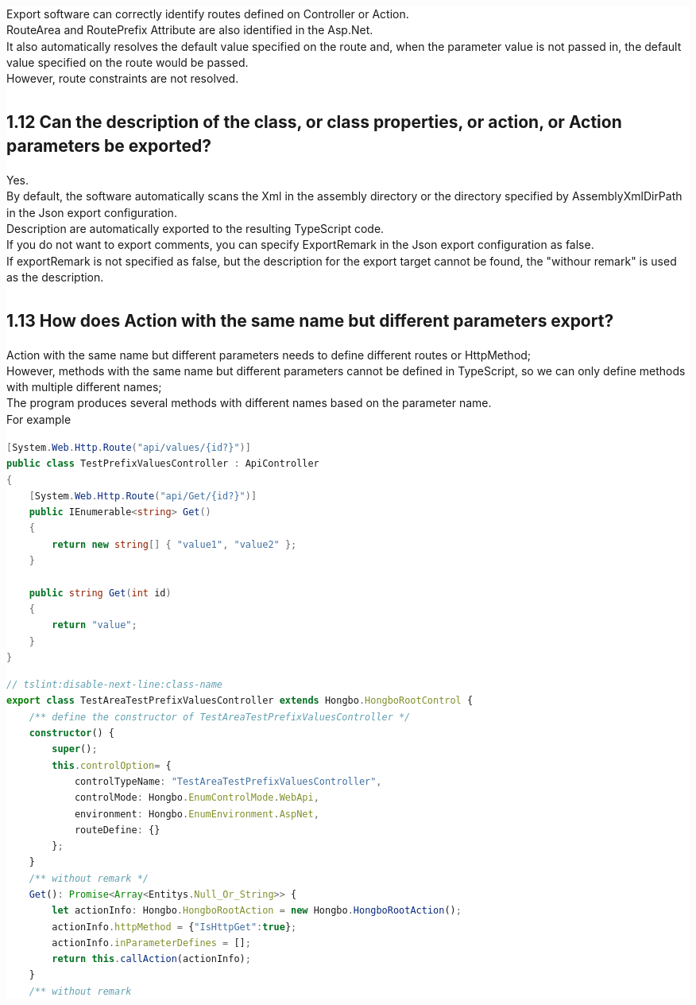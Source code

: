 Export software can correctly identify routes defined on Controller or Action.  
RouteArea and RoutePrefix Attribute are also identified in the Asp.Net.  
It also automatically resolves the default value specified on the route and, when the parameter value is not passed in, the default value specified on the route would be passed.  
However, route constraints are not resolved.  

## 1.12 Can the description of the class, or class properties, or action, or Action parameters be exported?

Yes.  
By default, the software automatically scans the Xml in the assembly directory or the directory specified by AssemblyXmlDirPath in the Json export configuration.  
Description are automatically exported to the resulting TypeScript code.  
If you do not want to export comments, you can specify ExportRemark in the Json export configuration as false.  
If exportRemark is not specified as false, but the description for the export target cannot be found, the "withour remark" is used as the description.

## 1.13 How does Action with the same name but different parameters export?

Action with the same name but different parameters needs to define different routes or HttpMethod;  
However, methods with the same name but different parameters cannot be defined in TypeScript, so we can only define methods with multiple different names;  
The program produces several methods with different names based on the parameter name.  
For example  

```csharp
[System.Web.Http.Route("api/values/{id?}")]
public class TestPrefixValuesController : ApiController
{
    [System.Web.Http.Route("api/Get/{id?}")]
    public IEnumerable<string> Get()
    {
        return new string[] { "value1", "value2" };
    }

    public string Get(int id)
    {
        return "value";
    }
}
```

```typescript
// tslint:disable-next-line:class-name
export class TestAreaTestPrefixValuesController extends Hongbo.HongboRootControl {
    /** define the constructor of TestAreaTestPrefixValuesController */
    constructor() {
        super();
        this.controlOption= {
            controlTypeName: "TestAreaTestPrefixValuesController",
            controlMode: Hongbo.EnumControlMode.WebApi,
            environment: Hongbo.EnumEnvironment.AspNet,
            routeDefine: {}
        };
    }
    /** without remark */
    Get(): Promise<Array<Entitys.Null_Or_String>> {
        let actionInfo: Hongbo.HongboRootAction = new Hongbo.HongboRootAction();
        actionInfo.httpMethod = {"IsHttpGet":true};
        actionInfo.inParameterDefines = [];
        return this.callAction(actionInfo);
    }
    /** without remark
```